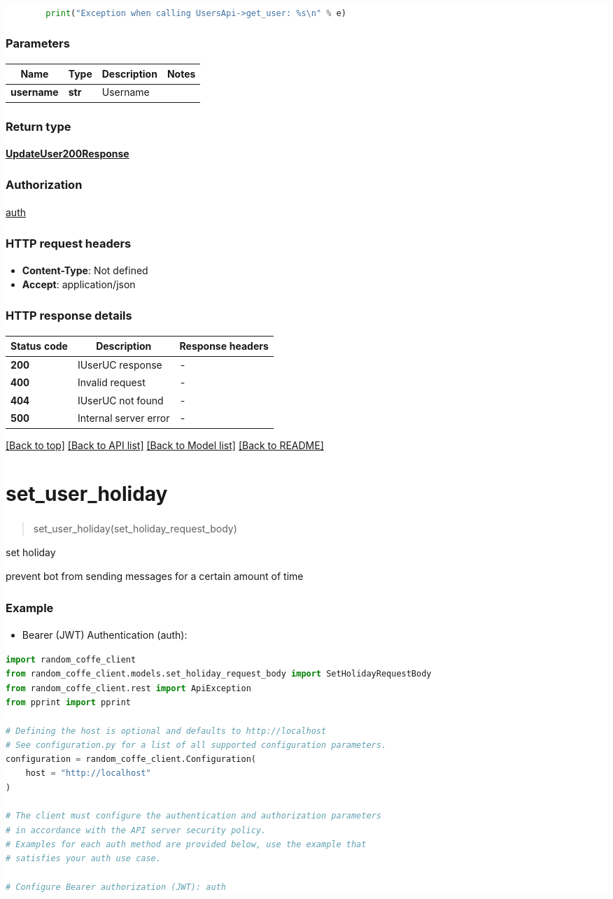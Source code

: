 ```python
        print("Exception when calling UsersApi->get_user: %s\n" % e)
```



### Parameters


Name | Type | Description  | Notes
------------- | ------------- | ------------- | -------------
 **username** | **str**| Username | 

### Return type

[**UpdateUser200Response**](UpdateUser200Response.md)

### Authorization

[auth](../README.md#auth)

### HTTP request headers

 - **Content-Type**: Not defined
 - **Accept**: application/json

### HTTP response details

| Status code | Description | Response headers |
|-------------|-------------|------------------|
**200** | IUserUC response |  -  |
**400** | Invalid request |  -  |
**404** | IUserUC not found |  -  |
**500** | Internal server error |  -  |

[[Back to top]](#) [[Back to API list]](../README.md#documentation-for-api-endpoints) [[Back to Model list]](../README.md#documentation-for-models) [[Back to README]](../README.md)

# **set_user_holiday**
> set_user_holiday(set_holiday_request_body)

set holiday

prevent bot from sending messages for a certain amount of time

### Example

* Bearer (JWT) Authentication (auth):

```python
import random_coffe_client
from random_coffe_client.models.set_holiday_request_body import SetHolidayRequestBody
from random_coffe_client.rest import ApiException
from pprint import pprint

# Defining the host is optional and defaults to http://localhost
# See configuration.py for a list of all supported configuration parameters.
configuration = random_coffe_client.Configuration(
    host = "http://localhost"
)

# The client must configure the authentication and authorization parameters
# in accordance with the API server security policy.
# Examples for each auth method are provided below, use the example that
# satisfies your auth use case.

# Configure Bearer authorization (JWT): auth
```